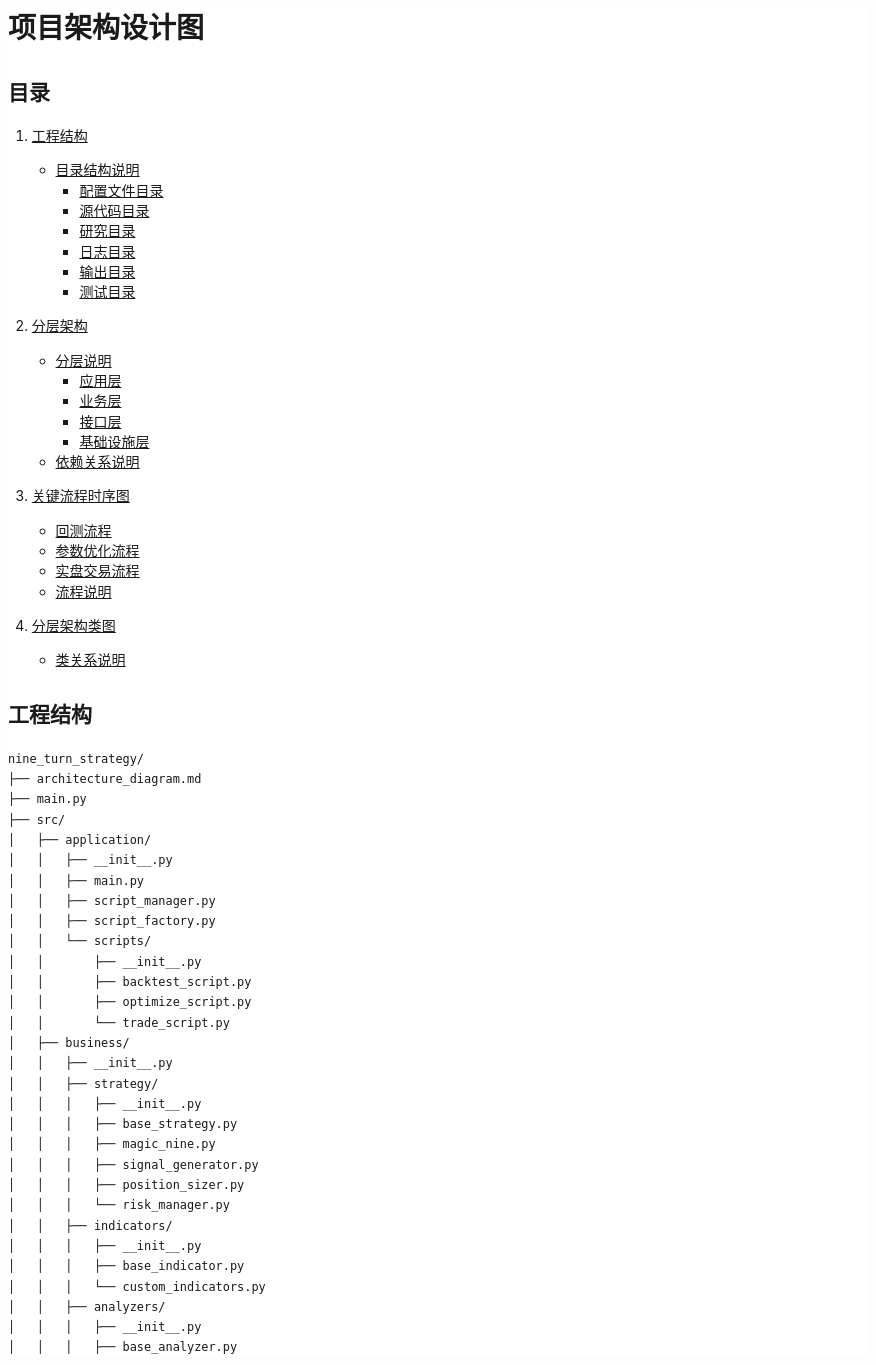 # 项目架构设计图

## 目录

1. [工程结构](#工程结构)
   - [目录结构说明](#目录结构说明)
     - [配置文件目录](#1-配置文件目录-configs)
     - [源代码目录](#2-源代码目录-src)
     - [研究目录](#3-研究目录-research)
     - [日志目录](#4-日志目录-logs)
     - [输出目录](#5-输出目录-outputs)
     - [测试目录](#6-测试目录-tests)

2. [分层架构](#分层架构)
   - [分层说明](#分层说明)
     - [应用层](#1-应用层)
     - [业务层](#2-业务层)
     - [接口层](#3-接口层)
     - [基础设施层](#4-基础设施层)
   - [依赖关系说明](#依赖关系说明)

3. [关键流程时序图](#关键流程时序图)
   - [回测流程](#1-回测流程)
   - [参数优化流程](#2-参数优化流程)
   - [实盘交易流程](#3-实盘交易流程)
   - [流程说明](#流程说明)

4. [分层架构类图](#分层架构类图)
   - [类关系说明](#类关系说明)

## 工程结构

```
nine_turn_strategy/
├── architecture_diagram.md
├── main.py
├── src/
│   ├── application/
│   │   ├── __init__.py
│   │   ├── main.py
│   │   ├── script_manager.py
│   │   ├── script_factory.py
│   │   └── scripts/
│   │       ├── __init__.py
│   │       ├── backtest_script.py
│   │       ├── optimize_script.py
│   │       └── trade_script.py
│   ├── business/
│   │   ├── __init__.py
│   │   ├── strategy/
│   │   │   ├── __init__.py
│   │   │   ├── base_strategy.py
│   │   │   ├── magic_nine.py
│   │   │   ├── signal_generator.py
│   │   │   ├── position_sizer.py
│   │   │   └── risk_manager.py
│   │   ├── indicators/
│   │   │   ├── __init__.py
│   │   │   ├── base_indicator.py
│   │   │   └── custom_indicators.py
│   │   ├── analyzers/
│   │   │   ├── __init__.py
│   │   │   ├── base_analyzer.py
```